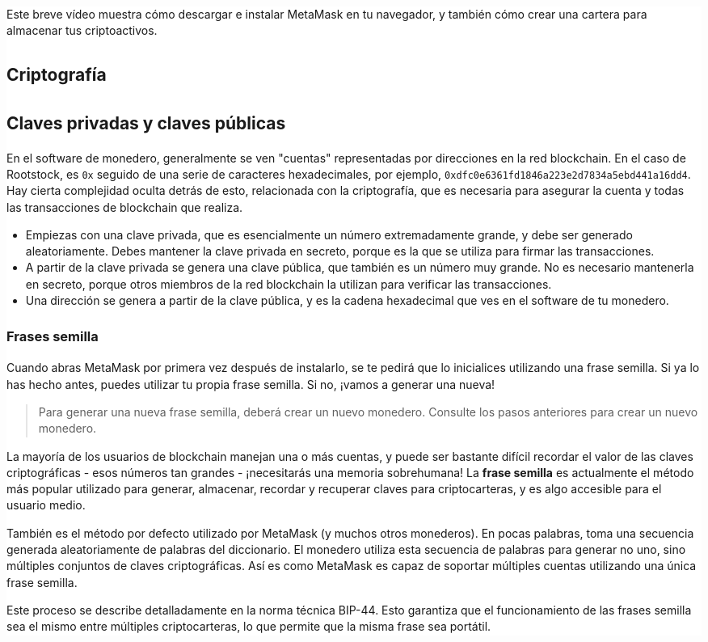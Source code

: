 Este breve vídeo muestra cómo descargar e instalar MetaMask en tu navegador, y también cómo crear una cartera para almacenar tus criptoactivos.

<div class="video-container">
  <iframe width="949" height="534" src="https://www.youtube.com/embed/VlyqXD1TjJk" frameborder="0" allow="accelerometer; autoplay; encrypted-media; gyroscope; picture-in-picture" allowfullscreen></iframe>
</div>

## Criptografía

## Claves privadas y claves públicas

En el software de monedero, generalmente se ven "cuentas" representadas por direcciones en la red blockchain.
En el caso de Rootstock, es `0x` seguido de una serie de caracteres hexadecimales, por ejemplo, `0xdfc0e6361fd1846a223e2d7834a5ebd441a16dd4`.
Hay cierta complejidad oculta detrás de esto, relacionada con la criptografía, que es necesaria para asegurar la cuenta y todas las transacciones de blockchain que realiza.

- Empiezas con una clave privada, que es esencialmente un número extremadamente grande, y debe ser generado aleatoriamente.
  Debes mantener la clave privada en secreto, porque es la que se utiliza para firmar las transacciones.
- A partir de la clave privada se genera una clave pública, que también es un número muy grande.
  No es necesario mantenerla en secreto, porque otros miembros de la red blockchain la utilizan para verificar las transacciones.
- Una dirección se genera a partir de la clave pública, y es la cadena hexadecimal que ves en el software de tu monedero.

### Frases semilla

Cuando abras MetaMask por primera vez después de instalarlo, se te pedirá que lo inicialices utilizando una frase semilla.
Si ya lo has hecho antes, puedes utilizar tu propia frase semilla. Si no, ¡vamos a generar una nueva!

> Para generar una nueva frase semilla, deberá crear un nuevo monedero.
> Consulte los pasos anteriores para crear un nuevo monedero.

La mayoría de los usuarios de blockchain manejan una o más cuentas, y puede ser bastante difícil recordar el valor de las claves criptográficas - esos números tan grandes - ¡necesitarás una memoria sobrehumana!
La **frase semilla** es actualmente el método más popular utilizado para generar, almacenar, recordar y recuperar claves para criptocarteras, y es algo accesible para el usuario medio.

También es el método por defecto utilizado por MetaMask (y muchos otros monederos).
En pocas palabras, toma una secuencia generada aleatoriamente de palabras del diccionario.
El monedero utiliza esta secuencia de palabras para generar no uno, sino múltiples conjuntos de claves criptográficas.
Así es como MetaMask es capaz de soportar múltiples cuentas utilizando una única frase semilla.

Este proceso se describe detalladamente en la norma técnica BIP-44.
Esto garantiza que el funcionamiento de las frases semilla sea el mismo entre múltiples criptocarteras, lo que permite que la misma frase sea portátil.

